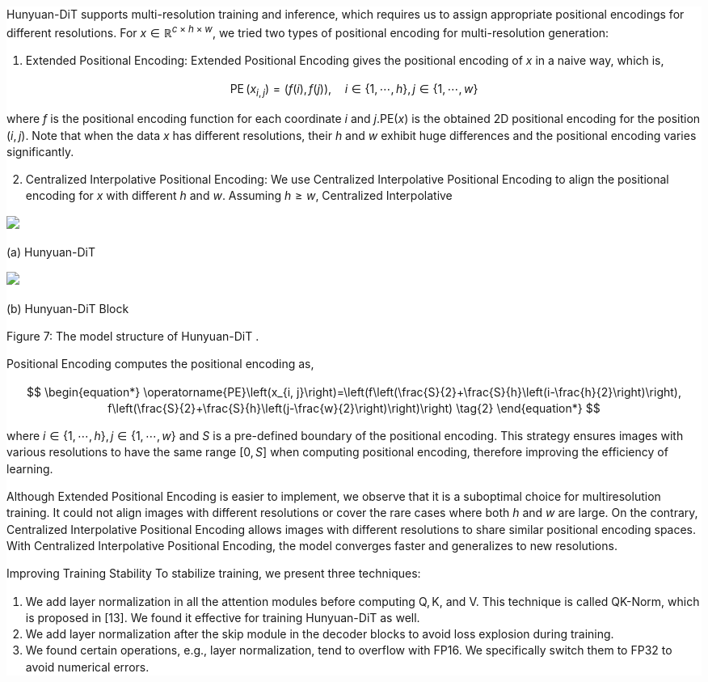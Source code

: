 Hunyuan-DiT supports multi-resolution training and inference, which requires us to assign appropriate positional encodings for different resolutions. For $x \in \mathbb{R}^{c \times h \times w}$, we tried two types of positional encoding for multi-resolution generation:

1. Extended Positional Encoding: Extended Positional Encoding gives the positional encoding of $x$ in a naive way, which is,

$$
\begin{equation*}
\operatorname{PE}\left(x_{i, j}\right)=(f(i), f(j)), \quad i \in\{1, \cdots, h\}, j \in\{1, \cdots, w\} \tag{1}
\end{equation*}
$$

where $f$ is the positional encoding function for each coordinate $i$ and $j . \mathrm{PE}(x)$ is the obtained 2D positional encoding for the position $(i, j)$. Note that when the data $x$ has different resolutions, their $h$ and $w$ exhibit huge differences and the positional encoding varies significantly.

2. Centralized Interpolative Positional Encoding: We use Centralized Interpolative Positional Encoding to align the positional encoding for $x$ with different $h$ and $w$. Assuming $h \geq w$, Centralized Interpolative

![](https://cdn.mathpix.com/cropped/2024_06_04_a6502beb9999d22b5440g-08.jpg?height=691&width=631&top_left_y=256&top_left_x=411)

(a) Hunyuan-DiT

![](https://cdn.mathpix.com/cropped/2024_06_04_a6502beb9999d22b5440g-08.jpg?height=715&width=567&top_left_y=236&top_left_x=1145)

(b) Hunyuan-DiT Block

Figure 7: The model structure of Hunyuan-DiT .

Positional Encoding computes the positional encoding as,

$$
\begin{equation*}
\operatorname{PE}\left(x_{i, j}\right)=\left(f\left(\frac{S}{2}+\frac{S}{h}\left(i-\frac{h}{2}\right)\right), f\left(\frac{S}{2}+\frac{S}{h}\left(j-\frac{w}{2}\right)\right)\right) \tag{2}
\end{equation*}
$$

where $i \in\{1, \cdots, h\}, j \in\{1, \cdots, w\}$ and $S$ is a pre-defined boundary of the positional encoding. This strategy ensures images with various resolutions to have the same range $[0, S]$ when computing positional encoding, therefore improving the efficiency of learning.

Although Extended Positional Encoding is easier to implement, we observe that it is a suboptimal choice for multiresolution training. It could not align images with different resolutions or cover the rare cases where both $h$ and $w$ are large. On the contrary, Centralized Interpolative Positional Encoding allows images with different resolutions to share similar positional encoding spaces. With Centralized Interpolative Positional Encoding, the model converges faster and generalizes to new resolutions.

Improving Training Stability To stabilize training, we present three techniques:

1. We add layer normalization in all the attention modules before computing $\mathrm{Q}, \mathrm{K}$, and $\mathrm{V}$. This technique is called QK-Norm, which is proposed in [13]. We found it effective for training Hunyuan-DiT as well.
2. We add layer normalization after the skip module in the decoder blocks to avoid loss explosion during training.
3. We found certain operations, e.g., layer normalization, tend to overflow with FP16. We specifically switch them to FP32 to avoid numerical errors.
